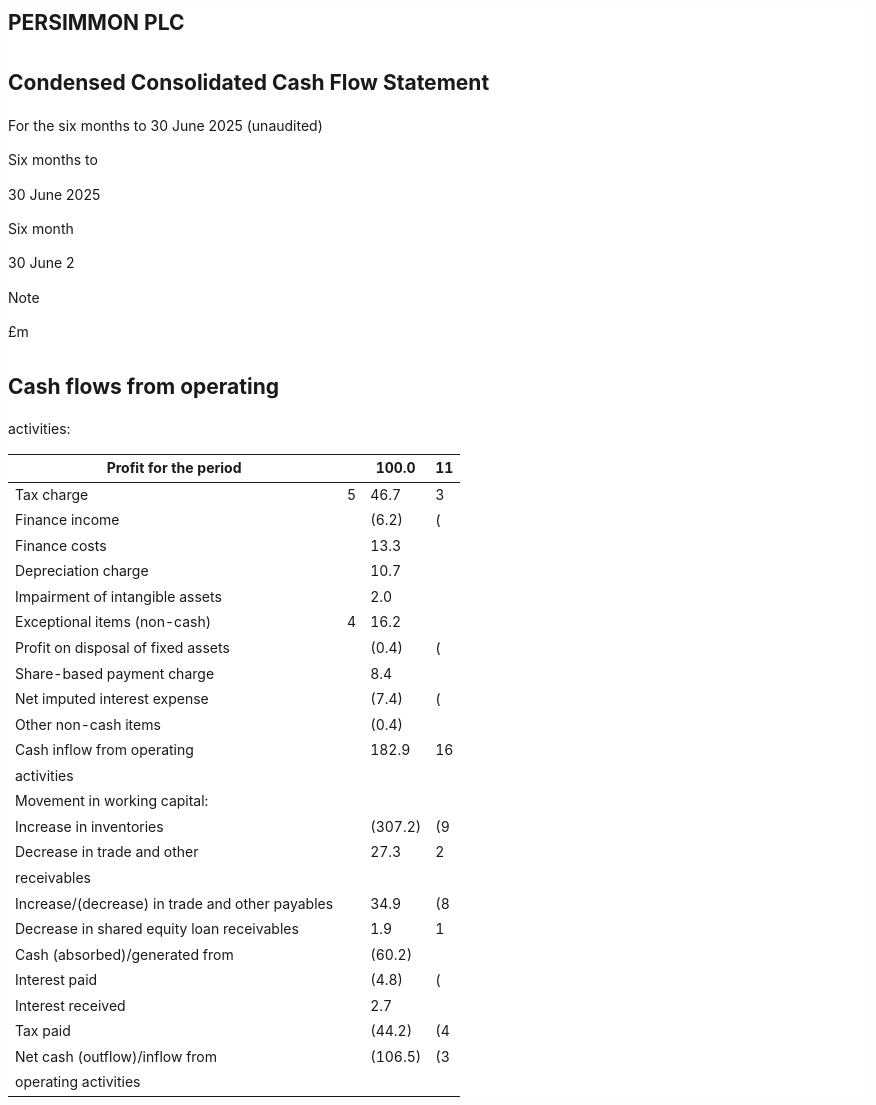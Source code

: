 ## PERSIMMON PLC

## Condensed Consolidated Cash Flow Statement

For the six months to 30 June 2025 (unaudited)

Six months to

30 June 2025

Six month

30 June 2

Note

£m

## Cash flows from operating

activities:

| Profit for the period                           |    | 100.0   | 11   |
|-------------------------------------------------|----|---------|------|
| Tax charge                                      | 5  | 46.7    | 3    |
| Finance income                                  |    | (6.2)   | (    |
| Finance costs                                   |    | 13.3    |      |
| Depreciation charge                             |    | 10.7    |      |
| Impairment of intangible assets                 |    | 2.0     |      |
| Exceptional items (non-cash)                    | 4  | 16.2    |      |
| Profit on disposal of fixed assets              |    | (0.4)   | (    |
| Share-based payment charge                      |    | 8.4     |      |
| Net imputed interest expense                    |    | (7.4)   | (    |
| Other non-cash items                            |    | (0.4)   |      |
| Cash inflow from operating                      |    | 182.9   | 16   |
| activities                                      |    |         |      |
| Movement in working capital:                    |    |         |      |
| Increase in inventories                         |    | (307.2) | (9   |
| Decrease in trade and other                     |    | 27.3    | 2    |
| receivables                                     |    |         |      |
| Increase/(decrease) in trade and other payables |    | 34.9    | (8   |
| Decrease in shared equity loan receivables      |    | 1.9     | 1    |
| Cash (absorbed)/generated from                  |    | (60.2)  |      |
| Interest paid                                   |    | (4.8)   | (    |
| Interest received                               |    | 2.7     |      |
| Tax paid                                        |    | (44.2)  | (4   |
| Net cash (outflow)/inflow from                  |    | (106.5) | (3   |
| operating activities                            |    |         |      |